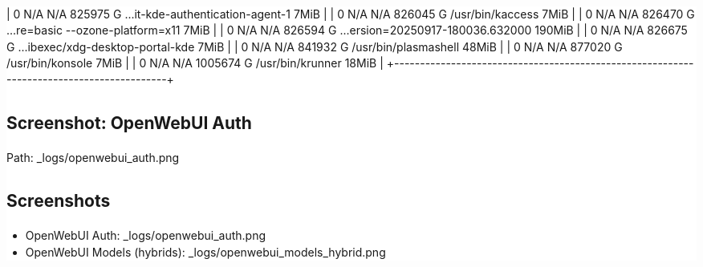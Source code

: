 |    0   N/A  N/A          825975      G   ...it-kde-authentication-agent-1          7MiB |
|    0   N/A  N/A          826045      G   /usr/bin/kaccess                          7MiB |
|    0   N/A  N/A          826470      G   ...re=basic --ozone-platform=x11          7MiB |
|    0   N/A  N/A          826594      G   ...ersion=20250917-180036.632000        190MiB |
|    0   N/A  N/A          826675      G   ...ibexec/xdg-desktop-portal-kde          7MiB |
|    0   N/A  N/A          841932      G   /usr/bin/plasmashell                     48MiB |
|    0   N/A  N/A          877020      G   /usr/bin/konsole                          7MiB |
|    0   N/A  N/A         1005674      G   /usr/bin/krunner                         18MiB |
+-----------------------------------------------------------------------------------------+


## Screenshot: OpenWebUI Auth

Path: _logs/openwebui_auth.png


## Screenshots

- OpenWebUI Auth: _logs/openwebui_auth.png
- OpenWebUI Models (hybrids): _logs/openwebui_models_hybrid.png
